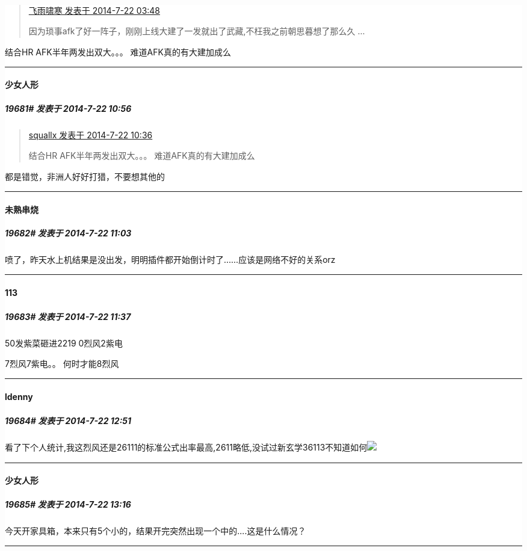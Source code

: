 <blockquote><a href="httphttps://bbs.saraba1st.com/2b/forum.php?mod=redirect&amp;goto=findpost&amp;pid=26161099&amp;ptid=930880" target="_blank">飞雨啸寒 发表于 2014-7-22 03:48</a>

因为琐事afk了好一阵子，刚刚上线大建了一发就出了武藏,不枉我之前朝思暮想了那么久 ...</blockquote>
结合HR AFK半年两发出双大。。。 难道AFK真的有大建加成么


*****

####  少女人形  
##### 19681#       发表于 2014-7-22 10:56


<blockquote><a href="httphttps://bbs.saraba1st.com/2b/forum.php?mod=redirect&amp;goto=findpost&amp;pid=26163424&amp;ptid=930880" target="_blank">squallx 发表于 2014-7-22 10:36</a>

结合HR AFK半年两发出双大。。。 难道AFK真的有大建加成么</blockquote>
都是错觉，非洲人好好打猎，不要想其他的


*****

####  未熟串烧  
##### 19682#       发表于 2014-7-22 11:03


喷了，昨天水上机结果是没出发，明明插件都开始倒计时了……应该是网络不好的关系orz


*****

####  113  
##### 19683#       发表于 2014-7-22 11:37


50发紫菜砸进2219 0烈风2紫电 

7烈风7紫电。。 何时才能8烈风


*****

####  ldenny  
##### 19684#       发表于 2014-7-22 12:51


看了下个人统计,我这烈风还是26111的标准公式出率最高,2611略低,没试过新玄学36113不知道如何<img src="https://static.saraba1st.com/image/smiley/face/191.gif" referrerpolicy="no-referrer">


*****

####  少女人形  
##### 19685#       发表于 2014-7-22 13:16


今天开家具箱，本来只有5个小的，结果开完突然出现一个中的....这是什么情况？


*****
